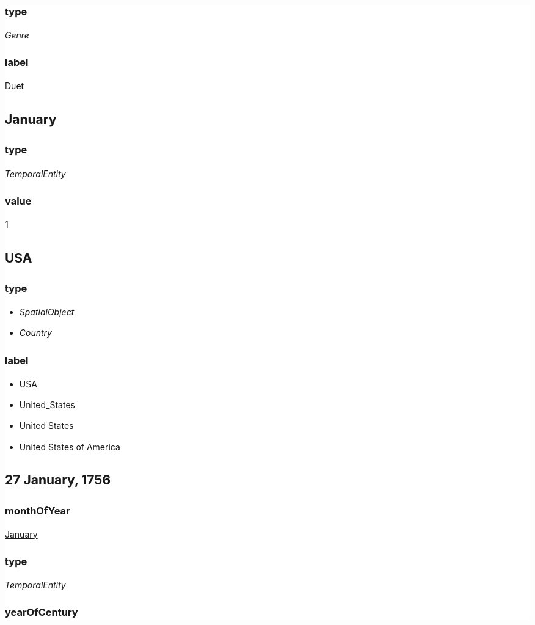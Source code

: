 ### type


*Genre*

### label


Duet

## January

### type


*TemporalEntity*

### value


1

## USA

### type

 - *SpatialObject*

 - *Country*

### label

 - USA

 - United_States

 - United States

 - United States of America

## 27 January, 1756

### monthOfYear


[January](#January)

### type


*TemporalEntity*

### yearOfCentury

